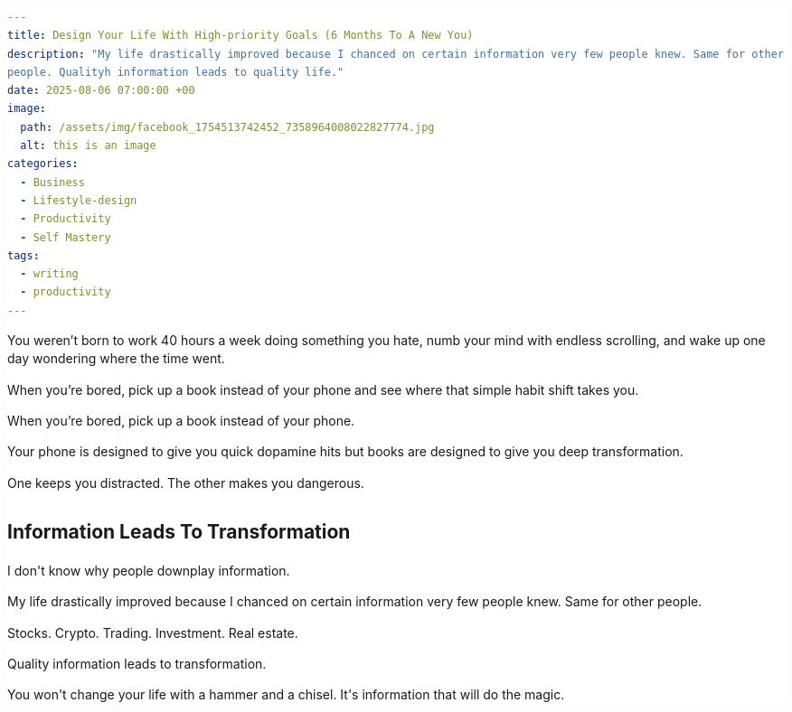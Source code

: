 ```yaml
---
title: Design Your Life With High-priority Goals (6 Months To A New You)
description: "My life drastically improved because I chanced on certain information very few people knew. Same for other people. Qualityh information leads to quality life."
date: 2025-08-06 07:00:00 +00
image:
  path: /assets/img/facebook_1754513742452_7358964008022827774.jpg
  alt: this is an image
categories:
  - Business
  - Lifestyle-design
  - Productivity
  - Self Mastery
tags:
  - writing
  - productivity
---
```


You weren’t born to work 40 hours a week doing something you hate, numb your mind with endless scrolling, and wake up one day wondering where the time went.

When you’re bored, pick up a book instead of your phone and see where that simple habit shift takes you.

When you’re bored, pick up a book instead of your phone.

Your phone is designed to give you quick dopamine hits but books are designed to give you deep transformation.

One keeps you distracted. The other makes you dangerous.

## Information Leads To Transformation 

I don't know why people downplay information. 

My life drastically improved because I chanced on certain information very few people knew. Same for other people. 

Stocks. Crypto. Trading. Investment. Real estate.

Quality information leads to transformation. 

You won't change your life with a hammer and a chisel. It's information that will do the magic. 
